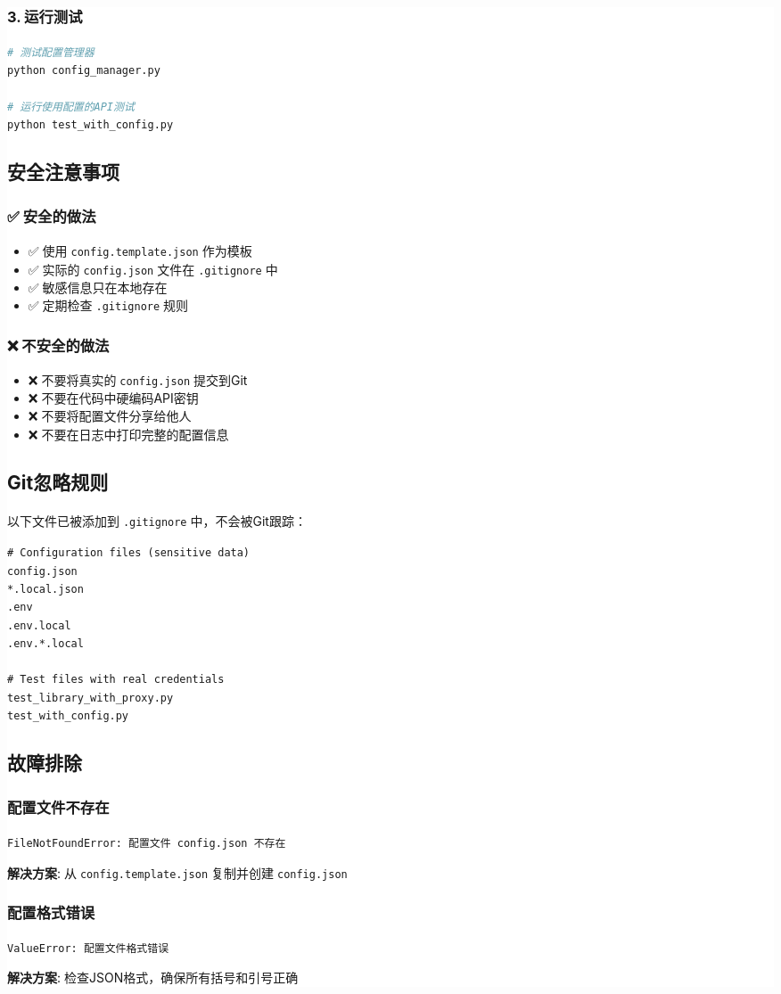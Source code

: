 ### 3. 运行测试

```bash
# 测试配置管理器
python config_manager.py

# 运行使用配置的API测试
python test_with_config.py
```

## 安全注意事项

### ✅ 安全的做法
- ✅ 使用 `config.template.json` 作为模板
- ✅ 实际的 `config.json` 文件在 `.gitignore` 中
- ✅ 敏感信息只在本地存在
- ✅ 定期检查 `.gitignore` 规则

### ❌ 不安全的做法
- ❌ 不要将真实的 `config.json` 提交到Git
- ❌ 不要在代码中硬编码API密钥
- ❌ 不要将配置文件分享给他人
- ❌ 不要在日志中打印完整的配置信息

## Git忽略规则

以下文件已被添加到 `.gitignore` 中，不会被Git跟踪：

```
# Configuration files (sensitive data)
config.json
*.local.json
.env
.env.local
.env.*.local

# Test files with real credentials
test_library_with_proxy.py
test_with_config.py
```

## 故障排除

### 配置文件不存在
```
FileNotFoundError: 配置文件 config.json 不存在
```
**解决方案**: 从 `config.template.json` 复制并创建 `config.json`

### 配置格式错误
```
ValueError: 配置文件格式错误
```
**解决方案**: 检查JSON格式，确保所有括号和引号正确
